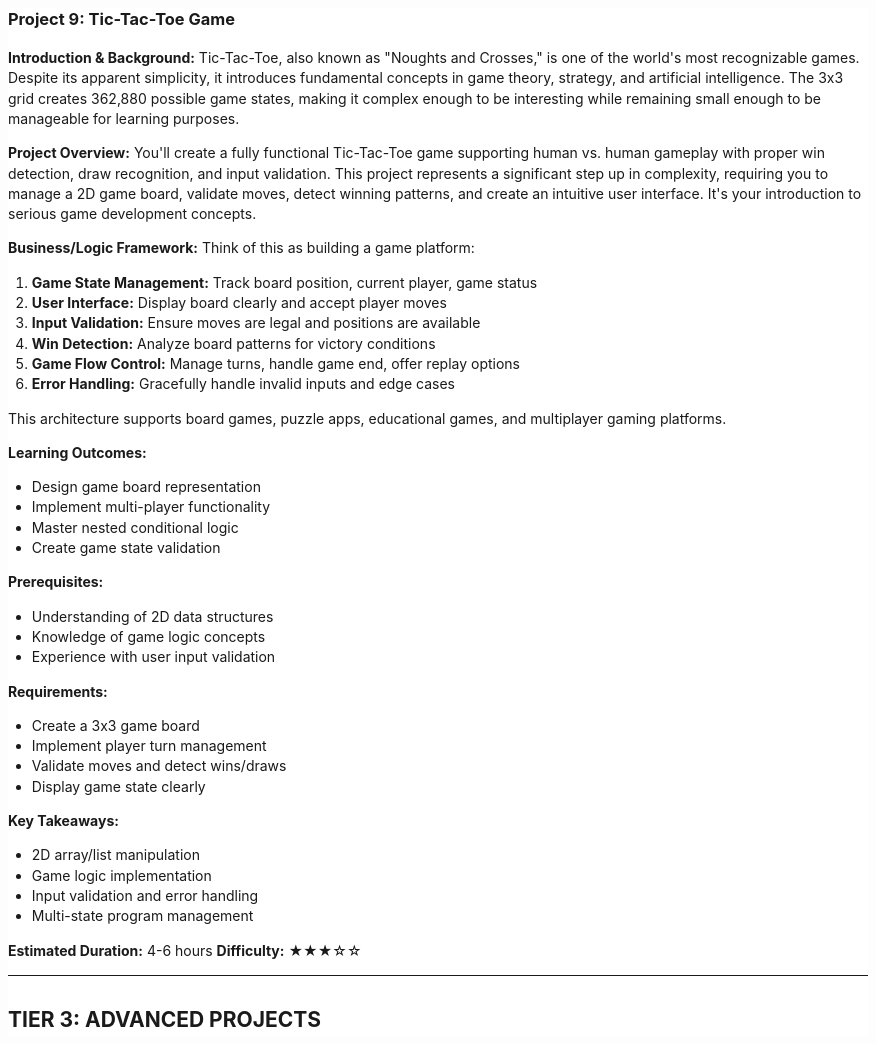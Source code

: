 ### Project 9: Tic-Tac-Toe Game

**Introduction & Background:**
Tic-Tac-Toe, also known as "Noughts and Crosses," is one of the world's most recognizable games. Despite its apparent simplicity, it introduces fundamental concepts in game theory, strategy, and artificial intelligence. The 3x3 grid creates 362,880 possible game states, making it complex enough to be interesting while remaining small enough to be manageable for learning purposes.

**Project Overview:**
You'll create a fully functional Tic-Tac-Toe game supporting human vs. human gameplay with proper win detection, draw recognition, and input validation. This project represents a significant step up in complexity, requiring you to manage a 2D game board, validate moves, detect winning patterns, and create an intuitive user interface. It's your introduction to serious game development concepts.

**Business/Logic Framework:**
Think of this as building a game platform:
1. **Game State Management:** Track board position, current player, game status
2. **User Interface:** Display board clearly and accept player moves
3. **Input Validation:** Ensure moves are legal and positions are available
4. **Win Detection:** Analyze board patterns for victory conditions
5. **Game Flow Control:** Manage turns, handle game end, offer replay options
6. **Error Handling:** Gracefully handle invalid inputs and edge cases

This architecture supports board games, puzzle apps, educational games, and multiplayer gaming platforms.

**Learning Outcomes:**
- Design game board representation
- Implement multi-player functionality
- Master nested conditional logic
- Create game state validation

**Prerequisites:**
- Understanding of 2D data structures
- Knowledge of game logic concepts
- Experience with user input validation

**Requirements:**
- Create a 3x3 game board
- Implement player turn management
- Validate moves and detect wins/draws
- Display game state clearly

**Key Takeaways:**
- 2D array/list manipulation
- Game logic implementation
- Input validation and error handling
- Multi-state program management

**Estimated Duration:** 4-6 hours
**Difficulty:** ★★★☆☆

---

## TIER 3: ADVANCED PROJECTS
